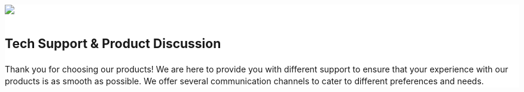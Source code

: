 <div style={{textAlign:'center'}}><img src="https://files.seeedstudio.com/wiki/Edge_Box/nodered/mqtt-edgebox.gif" style={{width:800, height:'auto'}}/></div>


## Tech Support & Product Discussion

Thank you for choosing our products! We are here to provide you with different support to ensure that your experience with our products is as smooth as possible. We offer several communication channels to cater to different preferences and needs.

<div class="button_tech_support_container">
<a href="https://forum.seeedstudio.com/" class="button_forum"></a> 
<a href="https://www.seeedstudio.com/contacts" class="button_email"></a>
</div>

<div class="button_tech_support_container">
<a href="https://discord.gg/eWkprNDMU7" class="button_discord"></a> 
<a href="https://github.com/Seeed-Studio/wiki-documents/discussions/69" class="button_discussion"></a>
</div>

